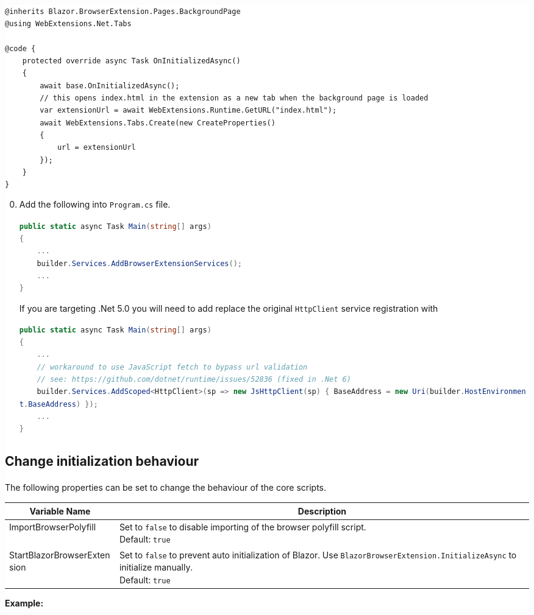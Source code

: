    ```razor
   @inherits Blazor.BrowserExtension.Pages.BackgroundPage
   @using WebExtensions.Net.Tabs
   
   @code {
       protected override async Task OnInitializedAsync()
       {
           await base.OnInitializedAsync();
           // this opens index.html in the extension as a new tab when the background page is loaded
           var extensionUrl = await WebExtensions.Runtime.GetURL("index.html");
           await WebExtensions.Tabs.Create(new CreateProperties()
           {
               url = extensionUrl
           });
       }
   }
   ```
0. Add the following into `Program.cs` file.
   ```csharp
   public static async Task Main(string[] args)
   {
       ...
       builder.Services.AddBrowserExtensionServices();
       ...
   }
   ```
   If you are targeting .Net 5.0 you will need to add replace the original `HttpClient` service registration with
   ```csharp
   public static async Task Main(string[] args)
   {
       ...
       // workaround to use JavaScript fetch to bypass url validation
       // see: https://github.com/dotnet/runtime/issues/52836 (fixed in .Net 6)
       builder.Services.AddScoped<HttpClient>(sp => new JsHttpClient(sp) { BaseAddress = new Uri(builder.HostEnvironment.BaseAddress) });
       ...
   }
   ```


## Change initialization behaviour
The following properties can be set to change the behaviour of the core scripts.

| Variable Name               | Description                                                                                                                                        |
| --------------------------- | -------------------------------------------------------------------------------------------------------------------------------------------------- |
| ImportBrowserPolyfill       | Set to `false` to disable importing of the browser polyfill script.<br />Default: `true`                                                           |
| StartBlazorBrowserExtension | Set to `false` to prevent auto initialization of Blazor. Use `BlazorBrowserExtension.InitializeAsync` to initialize manually.<br />Default: `true` |

**Example:**
